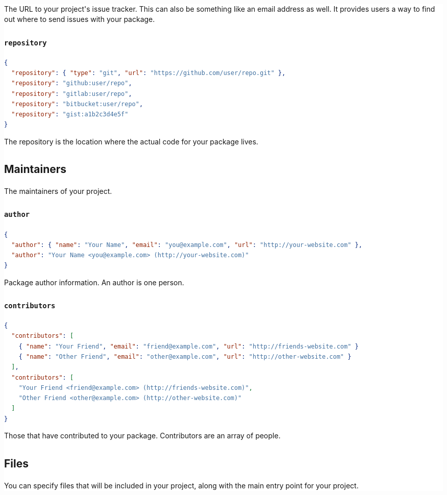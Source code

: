 The URL to your project's issue tracker. This can also be something like an email address as well. It provides users a way to find out where to send issues with your package.

### `repository`

```json
{
  "repository": { "type": "git", "url": "https://github.com/user/repo.git" },
  "repository": "github:user/repo",
  "repository": "gitlab:user/repo",
  "repository": "bitbucket:user/repo",
  "repository": "gist:a1b2c3d4e5f"
}
```

The repository is the location where the actual code for your package lives.

## Maintainers

The maintainers of your project.

### `author`

```json
{
  "author": { "name": "Your Name", "email": "you@example.com", "url": "http://your-website.com" },
  "author": "Your Name <you@example.com> (http://your-website.com)"
}
```

Package author information. An author is one person.

### `contributors`

```json
{
  "contributors": [
    { "name": "Your Friend", "email": "friend@example.com", "url": "http://friends-website.com" }
    { "name": "Other Friend", "email": "other@example.com", "url": "http://other-website.com" }
  ],
  "contributors": [
    "Your Friend <friend@example.com> (http://friends-website.com)",
    "Other Friend <other@example.com> (http://other-website.com)"
  ]
}
```

Those that have contributed to your package. Contributors are an array of people.

## Files

You can specify files that will be included in your project, along with the main entry point for your project.
